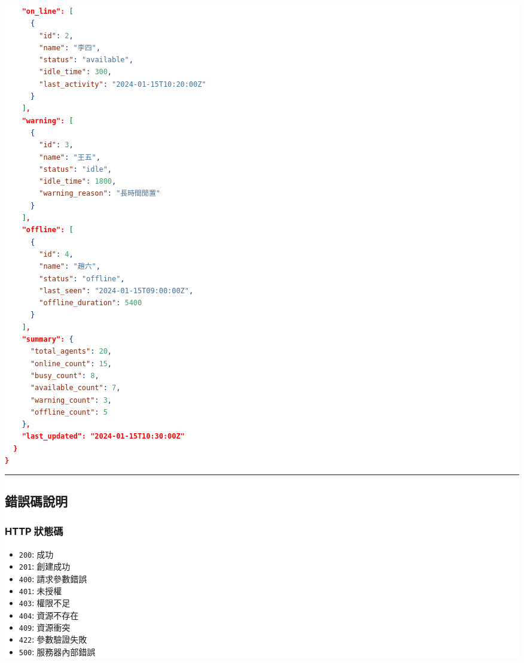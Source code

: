 ```json
    "on_line": [
      {
        "id": 2,
        "name": "李四",
        "status": "available",
        "idle_time": 300,
        "last_activity": "2024-01-15T10:20:00Z"
      }
    ],
    "warning": [
      {
        "id": 3,
        "name": "王五",
        "status": "idle",
        "idle_time": 1800,
        "warning_reason": "長時間閒置"
      }
    ],
    "offline": [
      {
        "id": 4,
        "name": "趙六",
        "status": "offline",
        "last_seen": "2024-01-15T09:00:00Z",
        "offline_duration": 5400
      }
    ],
    "summary": {
      "total_agents": 20,
      "online_count": 15,
      "busy_count": 8,
      "available_count": 7,
      "warning_count": 3,
      "offline_count": 5
    },
    "last_updated": "2024-01-15T10:30:00Z"
  }
}
```

---

## 錯誤碼說明

### HTTP 狀態碼
- `200`: 成功
- `201`: 創建成功
- `400`: 請求參數錯誤
- `401`: 未授權
- `403`: 權限不足
- `404`: 資源不存在
- `409`: 資源衝突
- `422`: 參數驗證失敗
- `500`: 服務器內部錯誤
